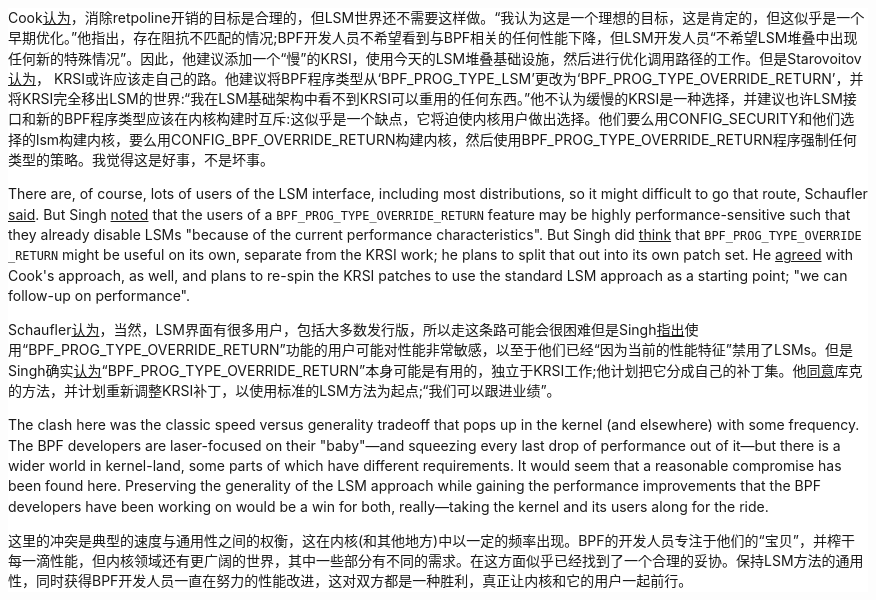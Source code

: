 Cook[认为](https://lwn.net/ml/linux-kernel/202002241136.C4F9F7DFF@keescook/)，消除retpoline开销的目标是合理的，但LSM世界还不需要这样做。“我认为这是一个理想的目标，这是肯定的，但这似乎是一个早期优化。”他指出，存在阻抗不匹配的情况;BPF开发人员不希望看到与BPF相关的任何性能下降，但LSM开发人员“不希望LSM堆叠中出现任何新的特殊情况”。因此，他建议添加一个“慢”的KRSI，使用今天的LSM堆叠基础设施，然后进行优化调用路径的工作。但是Starovoitov[认为](https://lwn.net/ml/linux-kernel/20200225054125.dttrc3fvllzu4mx5@ast-mbp/)， KRSI或许应该走自己的路。他建议将BPF程序类型从‘BPF_PROG_TYPE_LSM’更改为‘BPF_PROG_TYPE_OVERRIDE_RETURN’，并将KRSI完全移出LSM的世界:“我在LSM基础架构中看不到KRSI可以重用的任何东西。”他不认为缓慢的KRSI是一种选择，并建议也许LSM接口和新的BPF程序类型应该在内核构建时互斥:这似乎是一个缺点，它将迫使内核用户做出选择。他们要么用CONFIG_SECURITY和他们选择的lsm构建内核，要么用CONFIG_BPF_OVERRIDE_RETURN构建内核，然后使用BPF_PROG_TYPE_OVERRIDE_RETURN程序强制任何类型的策略。我觉得这是好事，不是坏事。

There are, of course, lots of users of the LSM interface, including most distributions, so it might difficult to go that route, Schaufler [said](https://lwn.net/ml/linux-kernel/4b56177f-8148-177b-e1e5-c98da86b3b01@schaufler-ca.com/). But Singh [noted](https://lwn.net/ml/linux-kernel/20200226051535.GA17117@chromium.org/) that the users of a `BPF_PROG_TYPE_OVERRIDE_RETURN` feature may be highly performance-sensitive such that they already disable LSMs "because of the current performance characteristics". But Singh did [think](https://lwn.net/ml/linux-kernel/20200225193108.GB22391@chromium.org/) that `BPF_PROG_TYPE_OVERRIDE_RETURN` might be useful on its own, separate from the KRSI work; he plans to split that out into its own patch set. He [agreed](https://lwn.net/ml/linux-kernel/20200225192913.GA22391@chromium.org/) with Cook's approach, as well, and plans to re-spin the KRSI patches to use the standard LSM approach as a starting point; "we can follow-up on performance".

Schaufler[认为](https://lwn.net/ml/linux-kernel/4b56177f-8148-177b-e1e5-c98da86b3b01@schaufler-ca.com/)，当然，LSM界面有很多用户，包括大多数发行版，所以走这条路可能会很困难但是Singh[指出](https://lwn.net/ml/linux-kernel/20200226051535.GA17117@chromium.org/)使用“BPF_PROG_TYPE_OVERRIDE_RETURN”功能的用户可能对性能非常敏感，以至于他们已经“因为当前的性能特征”禁用了LSMs。但是Singh确实[认为](https://lwn.net/ml/linux-kernel/20200225193108.GB22391@chromium.org/)“BPF_PROG_TYPE_OVERRIDE_RETURN”本身可能是有用的，独立于KRSI工作;他计划把它分成自己的补丁集。他[同意](https://lwn.net/ml/linux-kernel/20200225192913.GA22391@chromium.org/)库克的方法，并计划重新调整KRSI补丁，以使用标准的LSM方法为起点;“我们可以跟进业绩”。

The clash here was the classic speed versus generality tradeoff that pops up in the kernel (and elsewhere) with some frequency. The BPF developers are laser-focused on their "baby"—and squeezing every last drop of performance out of it—but there is a wider world in kernel-land, some parts of which have different requirements. It would seem that a reasonable compromise has been found here. Preserving the generality of the LSM approach while gaining the performance improvements that the BPF developers have been working on would be a win for both, really—taking the kernel and its users along for the ride.

这里的冲突是典型的速度与通用性之间的权衡，这在内核(和其他地方)中以一定的频率出现。BPF的开发人员专注于他们的“宝贝”，并榨干每一滴性能，但内核领域还有更广阔的世界，其中一些部分有不同的需求。在这方面似乎已经找到了一个合理的妥协。保持LSM方法的通用性，同时获得BPF开发人员一直在努力的性能改进，这对双方都是一种胜利，真正让内核和它的用户一起前行。
